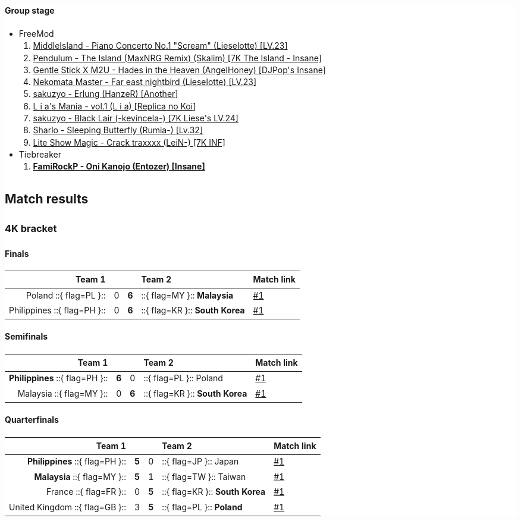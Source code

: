 #### Group stage

- FreeMod
  1. [MiddleIsland - Piano Concerto No.1 "Scream" (Lieselotte) \[LV.23\]](https://osu.ppy.sh/beatmapsets/90270#mania/245873)
  2. [Pendulum - The Island (MaxNRG Remix) (Skalim) \[7K The Island - Insane\]](https://osu.ppy.sh/beatmapsets/110637#mania/298815)
  3. [Gentle Stick X M2U - Hades in the Heaven (AngelHoney) \[DJPop's Insane\]](https://osu.ppy.sh/beatmapsets/114488#mania/299539)
  4. [Nekomata Master - Far east nightbird (Lieselotte) \[LV.23\]](https://osu.ppy.sh/beatmapsets/90042#mania/244555)
  5. [sakuzyo - Erlung (HanzeR) \[Another\]](https://osu.ppy.sh/beatmapsets/112454#mania/292498)
  6. [L i a's Mania - vol.1 (L i a) \[Replica no Koi\]](https://osu.ppy.sh/beatmapsets/92547#mania/250722)
  7. [sakuzyo - Black Lair (-kevincela-) \[7K Liese's LV.24\]](https://osu.ppy.sh/beatmapsets/93287#mania/361871)
  8. [Sharlo - Sleeping Butterfly (Rumia-) \[Lv.32\]](https://osu.ppy.sh/beatmapsets/160695#mania/392533)
  9. [Lite Show Magic - Crack traxxxx (LeiN-) \[7K INF\]](https://osu.ppy.sh/beatmapsets/123456#mania/315723)
- Tiebreaker
  1. **[FamiRockP - Oni Kanojo (Entozer) \[Insane\]](https://osu.ppy.sh/beatmapsets/65759#mania/192564)**

## Match results

### 4K bracket

#### Finals

| Team 1 |  |  | Team 2 | Match link |
| --: | :-: | :-: | :-- | :-- |
| Poland ::{ flag=PL }:: | 0 | **6** | ::{ flag=MY }:: **Malaysia** | [#1](https://osu.ppy.sh/community/matches/9193332) |
| Philippines ::{ flag=PH }:: | 0 | **6** | ::{ flag=KR }:: **South Korea** | [#1](https://osu.ppy.sh/community/matches/9194419) |

#### Semifinals

| Team 1 |  |  | Team 2 | Match link |
| --: | :-: | :-: | :-- | :-- |
| **Philippines** ::{ flag=PH }:: | **6** | 0 | ::{ flag=PL }:: Poland | [#1](https://osu.ppy.sh/community/matches/9049440) |
| Malaysia ::{ flag=MY }:: | 0 | **6** | ::{ flag=KR }:: **South Korea** | [#1](https://osu.ppy.sh/community/matches/9050433) |

#### Quarterfinals

| Team 1 |  |  | Team 2 | Match link |
| --: | :-: | :-: | :-- | :-- |
| **Philippines** ::{ flag=PH }:: | **5** | 0 | ::{ flag=JP }:: Japan | [#1](https://osu.ppy.sh/community/matches/8904599) |
| **Malaysia** ::{ flag=MY }:: | **5** | 1 | ::{ flag=TW }:: Taiwan | [#1](https://osu.ppy.sh/community/matches/8905453) |
| France ::{ flag=FR }:: | 0 | **5** | ::{ flag=KR }:: **South Korea** | [#1](https://osu.ppy.sh/community/matches/8906666) |
| United Kingdom ::{ flag=GB }:: | 3 | **5** | ::{ flag=PL }:: **Poland** | [#1](https://osu.ppy.sh/community/matches/8908074) |

